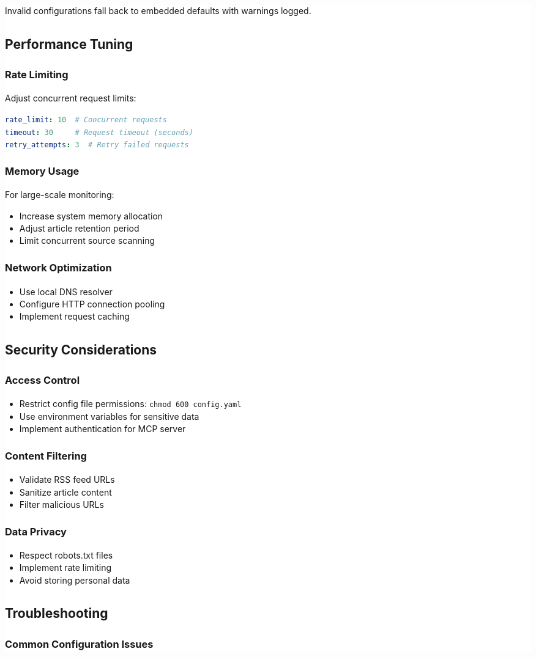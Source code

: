 Invalid configurations fall back to embedded defaults with warnings logged.

## Performance Tuning

### Rate Limiting

Adjust concurrent request limits:

```yaml
rate_limit: 10  # Concurrent requests
timeout: 30     # Request timeout (seconds)
retry_attempts: 3  # Retry failed requests
```

### Memory Usage

For large-scale monitoring:

- Increase system memory allocation
- Adjust article retention period
- Limit concurrent source scanning

### Network Optimization

- Use local DNS resolver
- Configure HTTP connection pooling
- Implement request caching

## Security Considerations

### Access Control

- Restrict config file permissions: `chmod 600 config.yaml`
- Use environment variables for sensitive data
- Implement authentication for MCP server

### Content Filtering

- Validate RSS feed URLs
- Sanitize article content
- Filter malicious URLs

### Data Privacy

- Respect robots.txt files
- Implement rate limiting
- Avoid storing personal data

## Troubleshooting

### Common Configuration Issues
